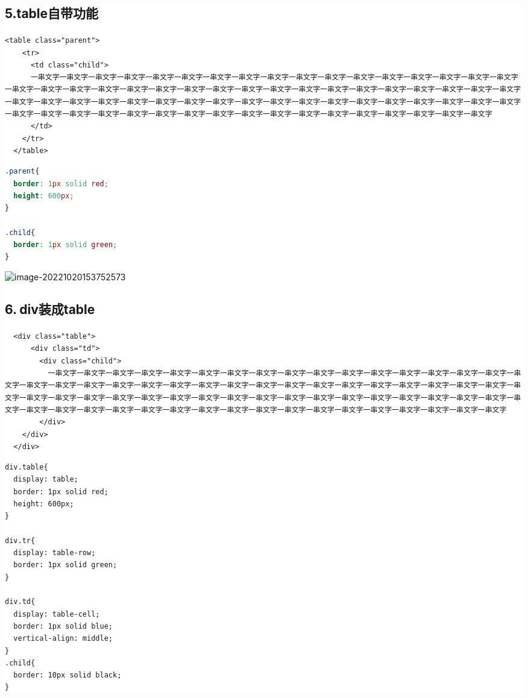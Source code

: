 ## 5.table自带功能

```
<table class="parent">
    <tr>
      <td class="child">
      一串文字一串文字一串文字一串文字一串文字一串文字一串文字一串文字一串文字一串文字一串文字一串文字一串文字一串文字一串文字一串文字一串文字一串文字一串文字一串文字一串文字一串文字一串文字一串文字一串文字一串文字一串文字一串文字一串文字一串文字一串文字一串文字一串文字一串文字一串文字一串文字一串文字一串文字一串文字一串文字一串文字一串文字一串文字一串文字一串文字一串文字一串文字一串文字一串文字一串文字一串文字一串文字一串文字一串文字一串文字一串文字一串文字一串文字一串文字一串文字一串文字一串文字一串文字一串文字一串文字一串文字一串文字一串文字一串文字一串文字
      </td>
    </tr>
  </table>
```

```css
.parent{
  border: 1px solid red;
  height: 600px;
}

.child{
  border: 1px solid green;
}
```

![image-20221020153752573](D:\Others\markdown_images\image-20221020153752573.png)

## 6. div装成table

   ```
     <div class="table">
         <div class="td">
           <div class="child">
             一串文字一串文字一串文字一串文字一串文字一串文字一串文字一串文字一串文字一串文字一串文字一串文字一串文字一串文字一串文字一串文字一串文字一串文字一串文字一串文字一串文字一串文字一串文字一串文字一串文字一串文字一串文字一串文字一串文字一串文字一串文字一串文字一串文字一串文字一串文字一串文字一串文字一串文字一串文字一串文字一串文字一串文字一串文字一串文字一串文字一串文字一串文字一串文字一串文字一串文字一串文字一串文字一串文字一串文字一串文字一串文字一串文字一串文字一串文字一串文字一串文字一串文字一串文字一串文字一串文字一串文字一串文字一串文字一串文字一串文字
           </div>
       </div>
     </div>
   ```

   ```
   div.table{
     display: table;
     border: 1px solid red;
     height: 600px;
   }
   
   div.tr{
     display: table-row;
     border: 1px solid green;
   }
   
   div.td{
     display: table-cell;
     border: 1px solid blue;
     vertical-align: middle;
   }
   .child{
     border: 10px solid black;
   }
   ```

